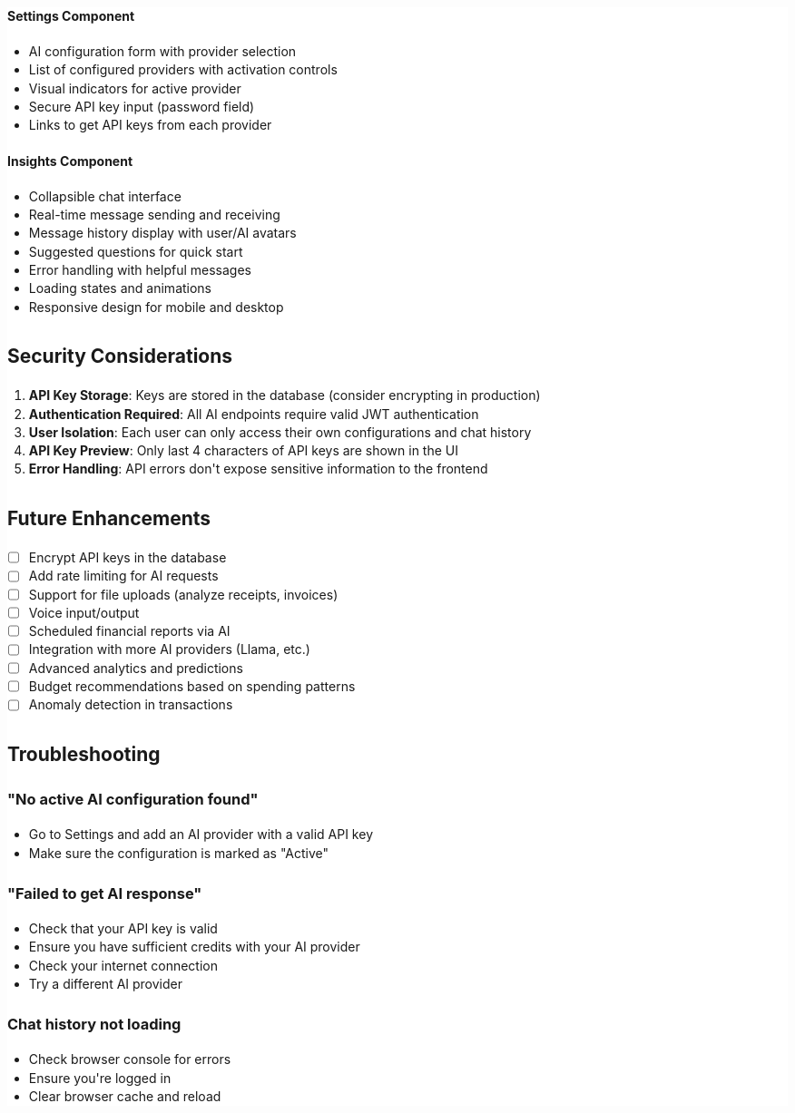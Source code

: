 #### Settings Component
- AI configuration form with provider selection
- List of configured providers with activation controls
- Visual indicators for active provider
- Secure API key input (password field)
- Links to get API keys from each provider

#### Insights Component
- Collapsible chat interface
- Real-time message sending and receiving
- Message history display with user/AI avatars
- Suggested questions for quick start
- Error handling with helpful messages
- Loading states and animations
- Responsive design for mobile and desktop

## Security Considerations

1. **API Key Storage**: Keys are stored in the database (consider encrypting in production)
2. **Authentication Required**: All AI endpoints require valid JWT authentication
3. **User Isolation**: Each user can only access their own configurations and chat history
4. **API Key Preview**: Only last 4 characters of API keys are shown in the UI
5. **Error Handling**: API errors don't expose sensitive information to the frontend

## Future Enhancements

- [ ] Encrypt API keys in the database
- [ ] Add rate limiting for AI requests
- [ ] Support for file uploads (analyze receipts, invoices)
- [ ] Voice input/output
- [ ] Scheduled financial reports via AI
- [ ] Integration with more AI providers (Llama, etc.)
- [ ] Advanced analytics and predictions
- [ ] Budget recommendations based on spending patterns
- [ ] Anomaly detection in transactions

## Troubleshooting

### "No active AI configuration found"
- Go to Settings and add an AI provider with a valid API key
- Make sure the configuration is marked as "Active"

### "Failed to get AI response"
- Check that your API key is valid
- Ensure you have sufficient credits with your AI provider
- Check your internet connection
- Try a different AI provider

### Chat history not loading
- Check browser console for errors
- Ensure you're logged in
- Clear browser cache and reload
